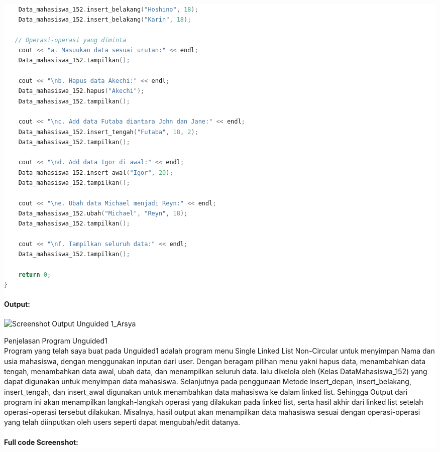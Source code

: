 ```C++ 
    Data_mahasiswa_152.insert_belakang("Hoshino", 18);
    Data_mahasiswa_152.insert_belakang("Karin", 18);

   // Operasi-operasi yang diminta
    cout << "a. Masuukan data sesuai urutan:" << endl;
    Data_mahasiswa_152.tampilkan();

    cout << "\nb. Hapus data Akechi:" << endl;
    Data_mahasiswa_152.hapus("Akechi");
    Data_mahasiswa_152.tampilkan();

    cout << "\nc. Add data Futaba diantara John dan Jane:" << endl;
    Data_mahasiswa_152.insert_tengah("Futaba", 18, 2); 
    Data_mahasiswa_152.tampilkan();

    cout << "\nd. Add data Igor di awal:" << endl;
    Data_mahasiswa_152.insert_awal("Igor", 20);
    Data_mahasiswa_152.tampilkan();

    cout << "\ne. Ubah data Michael menjadi Reyn:" << endl;
    Data_mahasiswa_152.ubah("Michael", "Reyn", 18);
    Data_mahasiswa_152.tampilkan();

    cout << "\nf. Tampilkan seluruh data:" << endl;
    Data_mahasiswa_152.tampilkan();

    return 0;
}

```
#### Output:
![Screenshot Output Unguided 1_Arsya](output-unguided1_152.png)

Penjelasan Program Unguided1 <br/>
Program yang telah saya buat pada Unguided1 adalah program menu Single Linked List Non-Circular untuk menyimpan Nama dan usia mahasiswa, dengan menggunakan inputan dari user. Dengan beragam pilihan menu yakni hapus data, menambahkan data tengah, menambahkan data awal, ubah data, dan menampilkan seluruh data. lalu dikelola oleh (Kelas DataMahasiswa_152) yang dapat digunakan untuk menyimpan data mahasiswa.
Selanjutnya pada penggunaan Metode insert_depan, insert_belakang, insert_tengah, dan insert_awal digunakan untuk menambahkan data mahasiswa ke dalam linked list. Sehingga Output dari program ini akan menampilkan langkah-langkah operasi yang dilakukan pada linked list, serta hasil akhir dari linked list setelah operasi-operasi tersebut dilakukan. Misalnya, hasil output akan menampilkan data mahasiswa sesuai dengan operasi-operasi yang telah diinputkan oleh users seperti dapat mengubah/edit datanya.<br/>

#### Full code Screenshot: